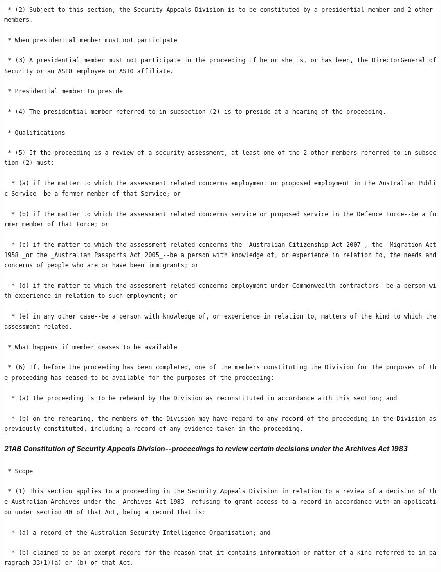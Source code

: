      * (2) Subject to this section, the Security Appeals Division is to be constituted by a presidential member and 2 other members.

     * When presidential member must not participate

     * (3) A presidential member must not participate in the proceeding if he or she is, or has been, the DirectorGeneral of Security or an ASIO employee or ASIO affiliate.

     * Presidential member to preside

     * (4) The presidential member referred to in subsection (2) is to preside at a hearing of the proceeding.

     * Qualifications

     * (5) If the proceeding is a review of a security assessment, at least one of the 2 other members referred to in subsection (2) must:

      * (a) if the matter to which the assessment related concerns employment or proposed employment in the Australian Public Service--be a former member of that Service; or

      * (b) if the matter to which the assessment related concerns service or proposed service in the Defence Force--be a former member of that Force; or

      * (c) if the matter to which the assessment related concerns the _Australian Citizenship Act 2007_, the _Migration Act 1958 _or the _Australian Passports Act 2005_--be a person with knowledge of, or experience in relation to, the needs and concerns of people who are or have been immigrants; or

      * (d) if the matter to which the assessment related concerns employment under Commonwealth contractors--be a person with experience in relation to such employment; or

      * (e) in any other case--be a person with knowledge of, or experience in relation to, matters of the kind to which the assessment related.

     * What happens if member ceases to be available

     * (6) If, before the proceeding has been completed, one of the members constituting the Division for the purposes of the proceeding has ceased to be available for the purposes of the proceeding:

      * (a) the proceeding is to be reheard by the Division as reconstituted in accordance with this section; and

      * (b) on the rehearing, the members of the Division may have regard to any record of the proceeding in the Division as previously constituted, including a record of any evidence taken in the proceeding.

##### 21AB  Constitution of Security Appeals Division--proceedings to review certain decisions under the Archives Act 1983

     * Scope

     * (1) This section applies to a proceeding in the Security Appeals Division in relation to a review of a decision of the Australian Archives under the _Archives Act 1983_ refusing to grant access to a record in accordance with an application under section 40 of that Act, being a record that is:

      * (a) a record of the Australian Security Intelligence Organisation; and

      * (b) claimed to be an exempt record for the reason that it contains information or matter of a kind referred to in paragraph 33(1)(a) or (b) of that Act.
